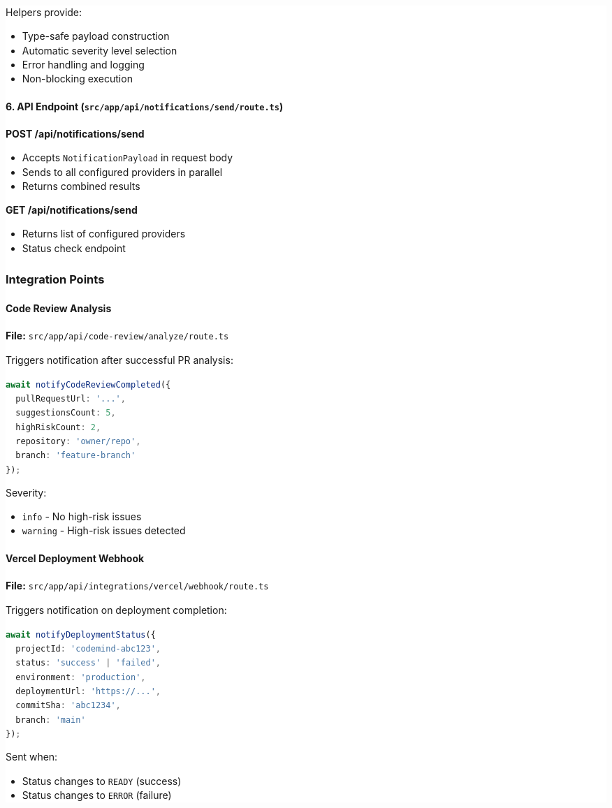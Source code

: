 Helpers provide:
- Type-safe payload construction
- Automatic severity level selection
- Error handling and logging
- Non-blocking execution

#### 6. API Endpoint (`src/app/api/notifications/send/route.ts`)
**POST /api/notifications/send**
- Accepts `NotificationPayload` in request body
- Sends to all configured providers in parallel
- Returns combined results

**GET /api/notifications/send**
- Returns list of configured providers
- Status check endpoint

### Integration Points

#### Code Review Analysis
**File:** `src/app/api/code-review/analyze/route.ts`

Triggers notification after successful PR analysis:
```typescript
await notifyCodeReviewCompleted({
  pullRequestUrl: '...',
  suggestionsCount: 5,
  highRiskCount: 2,
  repository: 'owner/repo',
  branch: 'feature-branch'
});
```

Severity: 
- `info` - No high-risk issues
- `warning` - High-risk issues detected

#### Vercel Deployment Webhook
**File:** `src/app/api/integrations/vercel/webhook/route.ts`

Triggers notification on deployment completion:
```typescript
await notifyDeploymentStatus({
  projectId: 'codemind-abc123',
  status: 'success' | 'failed',
  environment: 'production',
  deploymentUrl: 'https://...',
  commitSha: 'abc1234',
  branch: 'main'
});
```

Sent when:
- Status changes to `READY` (success)
- Status changes to `ERROR` (failure)
